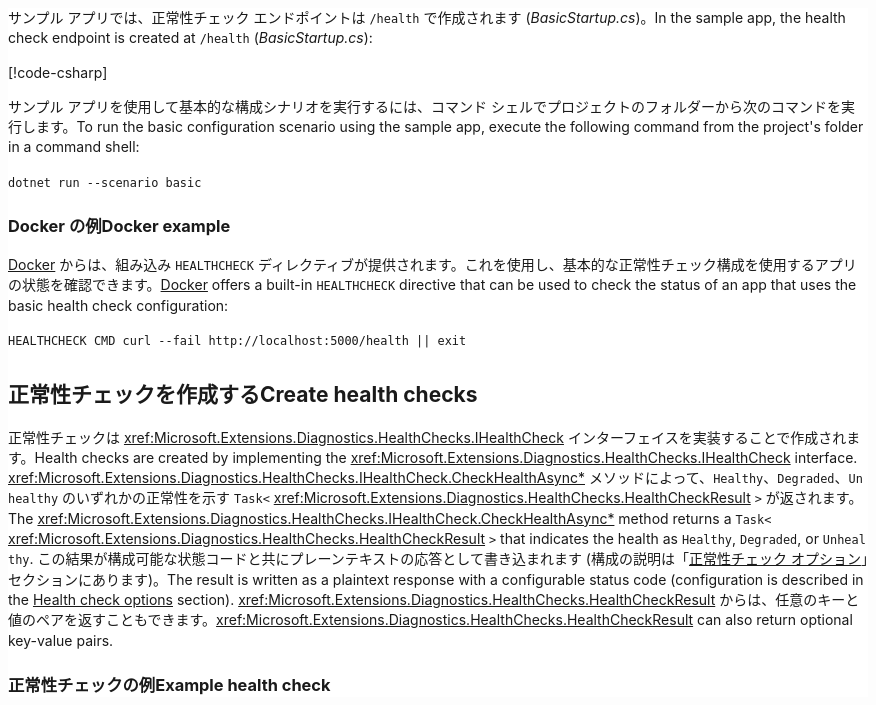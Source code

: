 <span data-ttu-id="77878-142">サンプル アプリでは、正常性チェック エンドポイントは `/health` で作成されます (*BasicStartup.cs*)。</span><span class="sxs-lookup"><span data-stu-id="77878-142">In the sample app, the health check endpoint is created at `/health` (*BasicStartup.cs*):</span></span>

[!code-csharp[](health-checks/samples/2.x/HealthChecksSample/BasicStartup.cs?name=snippet1&highlight=5,10)]

<span data-ttu-id="77878-143">サンプル アプリを使用して基本的な構成シナリオを実行するには、コマンド シェルでプロジェクトのフォルダーから次のコマンドを実行します。</span><span class="sxs-lookup"><span data-stu-id="77878-143">To run the basic configuration scenario using the sample app, execute the following command from the project's folder in a command shell:</span></span>

```console
dotnet run --scenario basic
```

### <a name="docker-example"></a><span data-ttu-id="77878-144">Docker の例</span><span class="sxs-lookup"><span data-stu-id="77878-144">Docker example</span></span>

<span data-ttu-id="77878-145">[Docker](xref:host-and-deploy/docker/index) からは、組み込み `HEALTHCHECK` ディレクティブが提供されます。これを使用し、基本的な正常性チェック構成を使用するアプリの状態を確認できます。</span><span class="sxs-lookup"><span data-stu-id="77878-145">[Docker](xref:host-and-deploy/docker/index) offers a built-in `HEALTHCHECK` directive that can be used to check the status of an app that uses the basic health check configuration:</span></span>

```
HEALTHCHECK CMD curl --fail http://localhost:5000/health || exit
```

## <a name="create-health-checks"></a><span data-ttu-id="77878-146">正常性チェックを作成する</span><span class="sxs-lookup"><span data-stu-id="77878-146">Create health checks</span></span>

<span data-ttu-id="77878-147">正常性チェックは <xref:Microsoft.Extensions.Diagnostics.HealthChecks.IHealthCheck> インターフェイスを実装することで作成されます。</span><span class="sxs-lookup"><span data-stu-id="77878-147">Health checks are created by implementing the <xref:Microsoft.Extensions.Diagnostics.HealthChecks.IHealthCheck> interface.</span></span> <span data-ttu-id="77878-148"><xref:Microsoft.Extensions.Diagnostics.HealthChecks.IHealthCheck.CheckHealthAsync*> メソッドによって、`Healthy`、`Degraded`、`Unhealthy` のいずれかの正常性を示す `Task<` <xref:Microsoft.Extensions.Diagnostics.HealthChecks.HealthCheckResult> `>` が返されます。</span><span class="sxs-lookup"><span data-stu-id="77878-148">The <xref:Microsoft.Extensions.Diagnostics.HealthChecks.IHealthCheck.CheckHealthAsync*> method returns a `Task<` <xref:Microsoft.Extensions.Diagnostics.HealthChecks.HealthCheckResult> `>` that indicates the health as `Healthy`, `Degraded`, or `Unhealthy`.</span></span> <span data-ttu-id="77878-149">この結果が構成可能な状態コードと共にプレーンテキストの応答として書き込まれます (構成の説明は「[正常性チェック オプション](#health-check-options)」セクションにあります)。</span><span class="sxs-lookup"><span data-stu-id="77878-149">The result is written as a plaintext response with a configurable status code (configuration is described in the [Health check options](#health-check-options) section).</span></span> <span data-ttu-id="77878-150"><xref:Microsoft.Extensions.Diagnostics.HealthChecks.HealthCheckResult> からは、任意のキーと値のペアを返すこともできます。</span><span class="sxs-lookup"><span data-stu-id="77878-150"><xref:Microsoft.Extensions.Diagnostics.HealthChecks.HealthCheckResult> can also return optional key-value pairs.</span></span>

### <a name="example-health-check"></a><span data-ttu-id="77878-151">正常性チェックの例</span><span class="sxs-lookup"><span data-stu-id="77878-151">Example health check</span></span>
